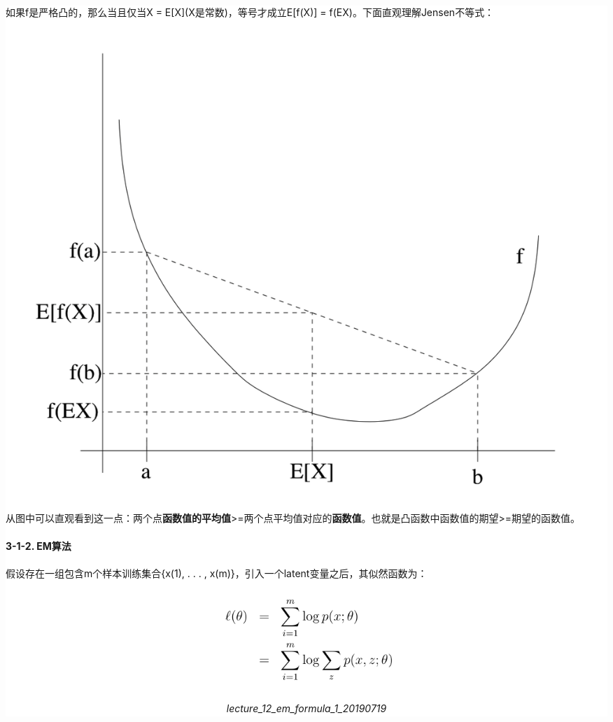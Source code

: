 如果f是严格凸的，那么当且仅当X = E\[X](X是常数)，等号才成立E\[f(X)] = f(EX)。下面直观理解Jensen不等式：

![lecture_12_jensen_figure_1_20190719](https://raw.githubusercontent.com/Demmon-tju/Demmon-tju.github.io/master/img/lecture_12_jensen_figure_1_20190719.png)

从图中可以直观看到这一点：两个点**函数值的平均值**>=两个点平均值对应的**函数值**。也就是凸函数中函数值的期望>=期望的函数值。

#### 3-1-2. EM算法

假设存在一组包含m个样本训练集合{x(1), . . . , x(m)}，引入一个latent变量之后，其似然函数为：

<p align="center">
	<img src="https://raw.githubusercontent.com/Demmon-tju/Demmon-tju.github.io/master/img/lecture_12_em_formula_1_20190719.png" alt="Sample"  width="250" height="140">
	<p align="center">
		<em>lecture_12_em_formula_1_20190719</em>